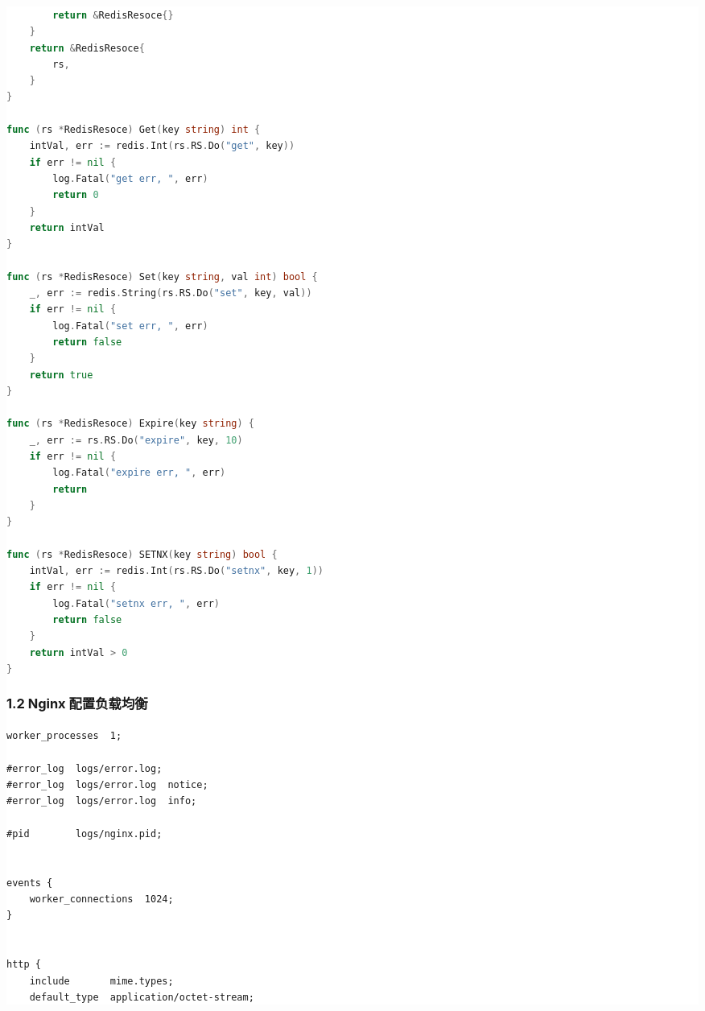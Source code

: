 ```go
		return &RedisResoce{}
	}
	return &RedisResoce{
		rs,
	}
}

func (rs *RedisResoce) Get(key string) int {
	intVal, err := redis.Int(rs.RS.Do("get", key))
	if err != nil {
		log.Fatal("get err, ", err)
		return 0
	}
	return intVal
}

func (rs *RedisResoce) Set(key string, val int) bool {
	_, err := redis.String(rs.RS.Do("set", key, val))
	if err != nil {
		log.Fatal("set err, ", err)
		return false
	}
	return true
}

func (rs *RedisResoce) Expire(key string) {
	_, err := rs.RS.Do("expire", key, 10)
	if err != nil {
		log.Fatal("expire err, ", err)
		return
	}
}

func (rs *RedisResoce) SETNX(key string) bool {
	intVal, err := redis.Int(rs.RS.Do("setnx", key, 1))
	if err != nil {
		log.Fatal("setnx err, ", err)
		return false
	}
	return intVal > 0
}
```

### 1.2 Nginx 配置负载均衡

````
worker_processes  1;

#error_log  logs/error.log;
#error_log  logs/error.log  notice;
#error_log  logs/error.log  info;

#pid        logs/nginx.pid;


events {
    worker_connections  1024;
}


http {
    include       mime.types;
    default_type  application/octet-stream;
````